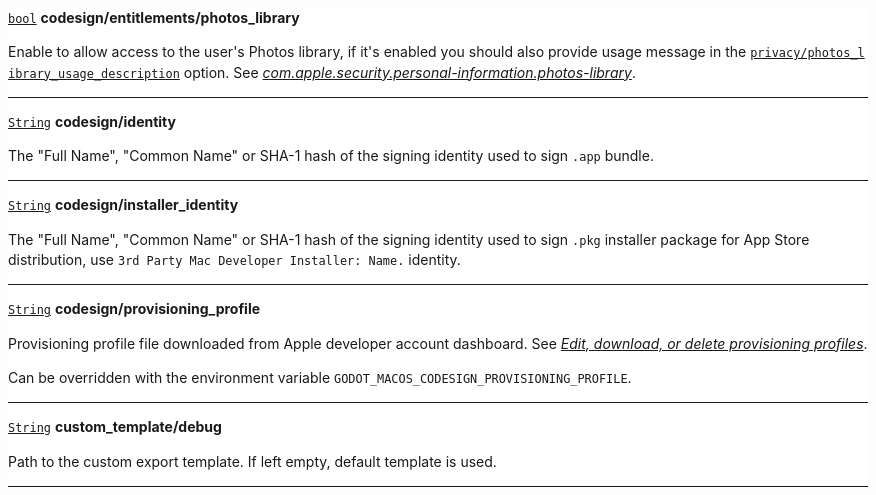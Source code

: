 [`bool`](class_bool.md) **codesign/entitlements/photos_library** <div id="class_editorexportplatformmacos_property_codesign/entitlements/photos_library"></div>

Enable to allow access to the user's Photos library, if it's enabled you should also provide usage message in the [`privacy/photos_library_usage_description`](class_editorexportplatformmacos.md#class_editorexportplatformmacos_property_privacy/photos_library_usage_description) option. See [*com.apple.security.personal-information.photos-library*](https://developer.apple.com/documentation/bundleresources/entitlements/com_apple_security_personal-information_photos-library).



---

<div id="_class_editorexportplatformmacos_property_codesign/identity"></div>

[`String`](class_string.md) **codesign/identity** <div id="class_editorexportplatformmacos_property_codesign/identity"></div>

The "Full Name", "Common Name" or SHA-1 hash of the signing identity used to sign `.app` bundle.



---

<div id="_class_editorexportplatformmacos_property_codesign/installer_identity"></div>

[`String`](class_string.md) **codesign/installer_identity** <div id="class_editorexportplatformmacos_property_codesign/installer_identity"></div>

The "Full Name", "Common Name" or SHA-1 hash of the signing identity used to sign `.pkg` installer package for App Store distribution, use `3rd Party Mac Developer Installer: Name.` identity.



---

<div id="_class_editorexportplatformmacos_property_codesign/provisioning_profile"></div>

[`String`](class_string.md) **codesign/provisioning_profile** <div id="class_editorexportplatformmacos_property_codesign/provisioning_profile"></div>

Provisioning profile file downloaded from Apple developer account dashboard. See [*Edit, download, or delete provisioning profiles*](https://developer.apple.com/help/account/manage-profiles/edit-download-or-delete-profiles).

Can be overridden with the environment variable `GODOT_MACOS_CODESIGN_PROVISIONING_PROFILE`.



---

<div id="_class_editorexportplatformmacos_property_custom_template/debug"></div>

[`String`](class_string.md) **custom_template/debug** <div id="class_editorexportplatformmacos_property_custom_template/debug"></div>

Path to the custom export template. If left empty, default template is used.



---

<div id="_class_editorexportplatformmacos_property_custom_template/release"></div>

